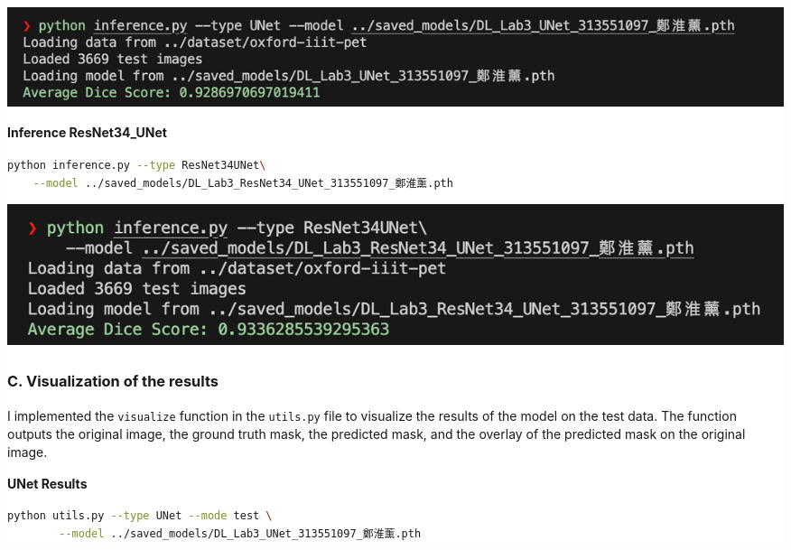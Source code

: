 ![UNet inference](img/UNet_inference.png)

**Inference ResNet34_UNet**

```sh
python inference.py --type ResNet34UNet\
    --model ../saved_models/DL_Lab3_ResNet34_UNet_313551097_鄭淮薰.pth
```

![Resnet34+Unet inference](img/ResnetUNet_inference.png)

### C. Visualization of the results

I implemented the `visualize` function in the `utils.py` file to visualize the results of the model on the test data. The function outputs the original image, the ground truth mask, the predicted mask, and the overlay of the predicted mask on the original image.

**UNet Results**

```sh
python utils.py --type UNet --mode test \
        --model ../saved_models/DL_Lab3_UNet_313551097_鄭淮薰.pth
```

